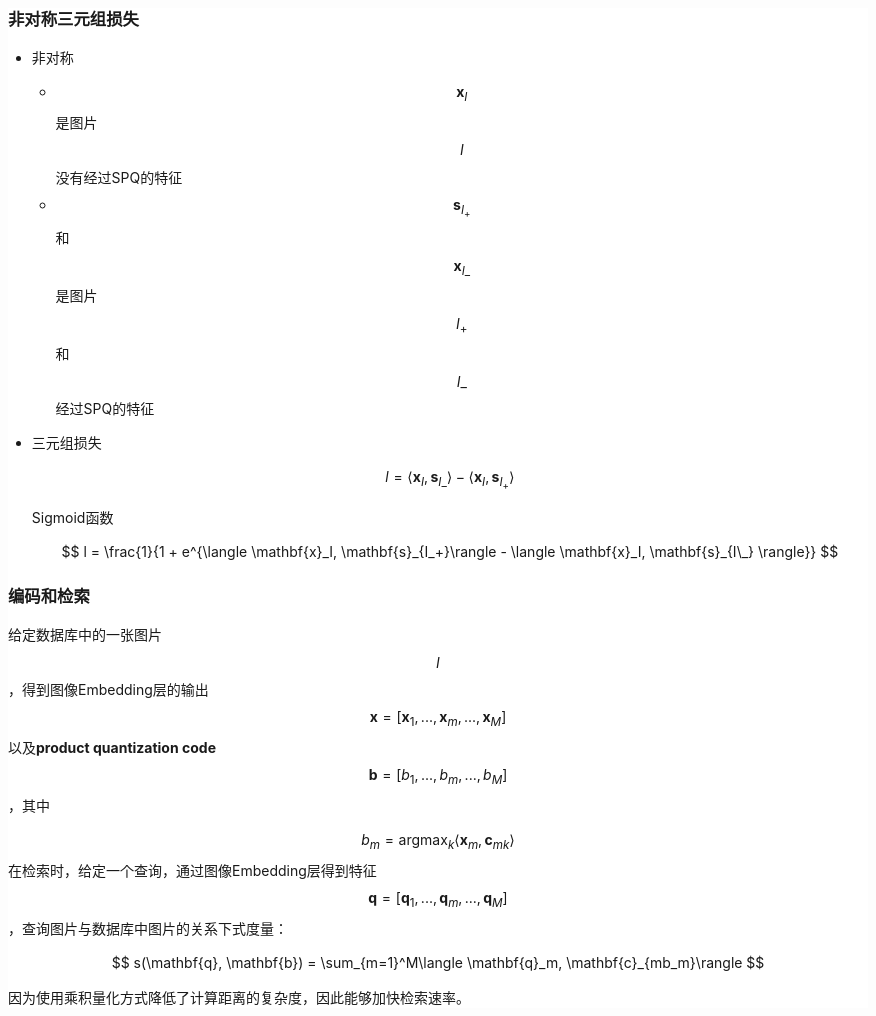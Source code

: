 ### 非对称三元组损失

* 非对称

  * $$\mathbf{x}_I$$ 是图片 $$I$$ 没有经过SPQ的特征
  * $$\mathbf{s}_{I_+}$$ 和 $$\mathbf{x}_{I\_}$$ 是图片 $$I_+$$ 和 $$I\_$$ 经过SPQ的特征

* 三元组损失

  $$
  l = \langle \mathbf{x}_I, \mathbf{s}_{I\_}\rangle - \langle \mathbf{x}_I, \mathbf{s}_{I_+} \rangle
  $$

  Sigmoid函数

  $$
  l = \frac{1}{1 + e^{\langle \mathbf{x}_I, \mathbf{s}_{I_+}\rangle - \langle \mathbf{x}_I, \mathbf{s}_{I\_} \rangle}}
  $$


### 编码和检索

给定数据库中的一张图片 $$I$$，得到图像Embedding层的输出$$\mathbf{x} = [\mathbf{x}_1,...,\mathbf{x}_m, ...,\mathbf{x}_M]$$ 以及**product quantization code** $$\mathbf{b} = [b_1, ..., b_m, ..., b_M]$$ ，其中

$$
b_m = \mathop{\arg \max}_k\langle \mathbf{x}_m, \mathbf{c}_{mk}\rangle
$$
在检索时，给定一个查询，通过图像Embedding层得到特征 $$\mathbf{q} = [\mathbf{q}_1,...,\mathbf{q}_m, ...,\mathbf{q}_M]$$，查询图片与数据库中图片的关系下式度量：

$$
s(\mathbf{q}, \mathbf{b}) = \sum_{m=1}^M\langle \mathbf{q}_m, \mathbf{c}_{mb_m}\rangle
$$

因为使用乘积量化方式降低了计算距离的复杂度，因此能够加快检索速率。